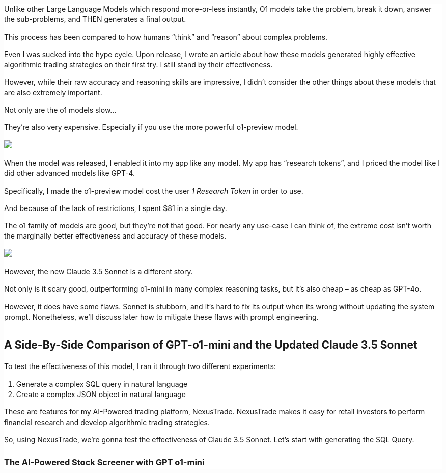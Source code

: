 Unlike other Large Language Models which respond more\-or\-less instantly, O1 models take the problem, break it down, answer the sub\-problems, and THEN generates a final output.

This process has been compared to how humans “think” and “reason” about complex problems.

Even I was sucked into the hype cycle. Upon release, I wrote an article about how these models generated highly effective algorithmic trading strategies on their first try. I still stand by their effectiveness.

However, while their raw accuracy and reasoning skills are impressive, I didn’t consider the other things about these models that are also extremely important.

Not only are the o1 models slow…

They’re also very expensive. Especially if you use the more powerful o1\-preview model.

![](https://wsrv.nl/?url=https://cdn-images-1.readmedium.com/v2/resize:fit:800/1*NjYAAiTvWWZdtj7KbBeE9g.png)

When the model was released, I enabled it into my app like any model. My app has “research tokens”, and I priced the model like I did other advanced models like GPT\-4\.

Specifically, I made the o1\-preview model cost the user *1 Research Token* in order to use.

And because of the lack of restrictions, I spent $81 in a single day.

The o1 family of models are good, but they’re not that good. For nearly any use\-case I can think of, the extreme cost isn’t worth the marginally better effectiveness and accuracy of these models.

![](https://wsrv.nl/?url=https://cdn-images-1.readmedium.com/v2/resize:fit:800/1*IdZYdw7avDcoj3GbPyYdaA.png)

However, the new Claude 3\.5 Sonnet is a different story.

Not only is it scary good, outperforming o1\-mini in many complex reasoning tasks, but it’s also cheap – as cheap as GPT\-4o.

However, it does have some flaws. Sonnet is stubborn, and it’s hard to fix its output when its wrong without updating the system prompt. Nonetheless, we’ll discuss later how to mitigate these flaws with prompt engineering.


## A Side\-By\-Side Comparison of GPT\-o1\-mini and the Updated Claude 3\.5 Sonnet

To test the effectiveness of this model, I ran it through two different experiments:

1. Generate a complex SQL query in natural language
2. Create a complex JSON object in natural language

These are features for my AI\-Powered trading platform, [NexusTrade](https://nexustrade.io/). NexusTrade makes it easy for retail investors to perform financial research and develop algorithmic trading strategies.

So, using NexusTrade, we’re gonna test the effectiveness of Claude 3\.5 Sonnet. Let’s start with generating the SQL Query.


### The AI\-Powered Stock Screener with GPT o1\-mini

